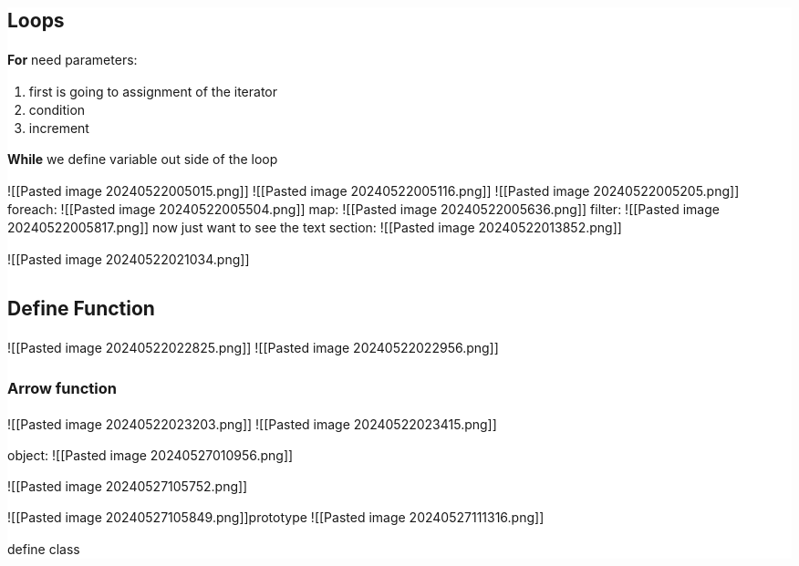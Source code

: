 ## Loops
 **For**
need parameters:
 1. first is going to assignment of the iterator 
 2. condition
 3.  increment

 **While** 
we define variable out side of the loop

![[Pasted image 20240522005015.png]]
 ![[Pasted image 20240522005116.png]]
 ![[Pasted image 20240522005205.png]]
 foreach:
 ![[Pasted image 20240522005504.png]]
 map:
 ![[Pasted image 20240522005636.png]]
 filter:
 ![[Pasted image 20240522005817.png]]
 now just want to see the text section:
 ![[Pasted image 20240522013852.png]]

![[Pasted image 20240522021034.png]]

## Define Function

![[Pasted image 20240522022825.png]]
![[Pasted image 20240522022956.png]]

### Arrow function
![[Pasted image 20240522023203.png]]
![[Pasted image 20240522023415.png]]

object:
![[Pasted image 20240527010956.png]]

![[Pasted image 20240527105752.png]]

![[Pasted image 20240527105849.png]]prototype
![[Pasted image 20240527111316.png]]

define class
